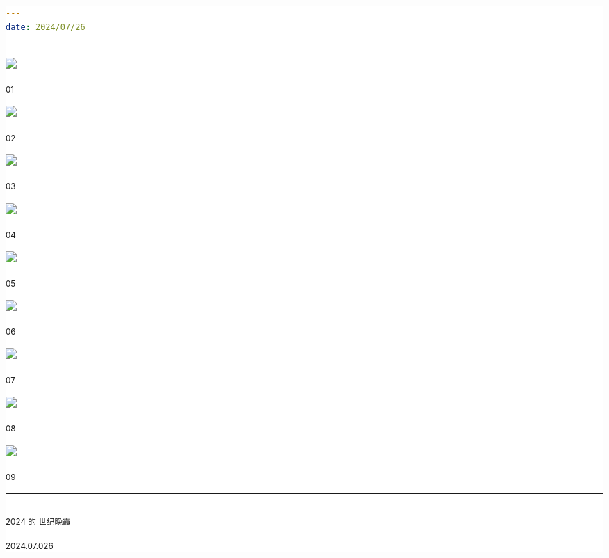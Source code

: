 ```yaml
---
date: 2024/07/26
---
```

<img src="https://cdn.jsdelivr.net/gh/lifeiny/imageField/plog/013/shiji13_1.JPG" width="800" />

<small>01</small>

<img src="https://cdn.jsdelivr.net/gh/lifeiny/imageField/plog/013/shiji13_2.JPG" width="800" />

<small>02</small>

<img src="https://cdn.jsdelivr.net/gh/lifeiny/imageField/plog/013/shiji13_3.JPG" width="800" />

<small>03</small>

<img src="https://cdn.jsdelivr.net/gh/lifeiny/imageField/plog/013/shiji13_4.JPG" width="800" />

<small>04</small>

<img src="https://cdn.jsdelivr.net/gh/lifeiny/imageField/plog/013/shiji13_5.JPG" width="800" />

<small>05</small>

<img src="https://cdn.jsdelivr.net/gh/lifeiny/imageField/plog/013/shiji13_6.JPG" width="800" />

<small>06</small>

<img src="https://cdn.jsdelivr.net/gh/lifeiny/imageField/plog/013/shiji13_7.JPG" width="800" />

<small>07</small>

<img src="https://cdn.jsdelivr.net/gh/lifeiny/imageField/plog/013/shiji13_8.JPG" width="800" />

<small>08</small>

<img src="https://cdn.jsdelivr.net/gh/lifeiny/imageField/plog/013/shiji13_9.JPG" width="800" />

<small>09</small>



****

----

<small>2024 的 世纪晚霞</small>



<small>2024.07.026</small>
